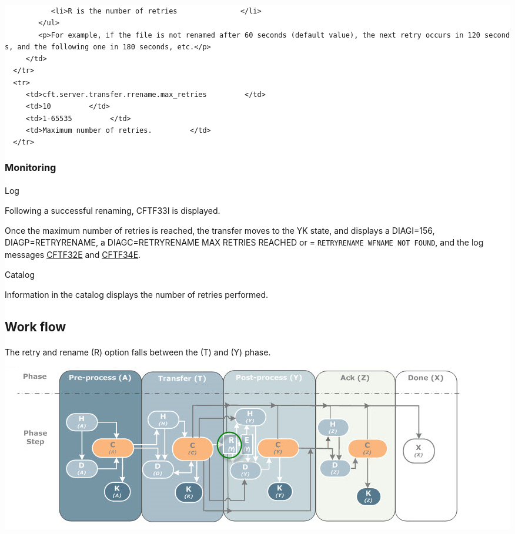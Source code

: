                <li>R is the number of retries               </li>
            </ul>
            <p>For example, if the file is not renamed after 60 seconds (default value), the next retry occurs in 120 seconds, and the following one in 180 seconds, etc.</p>
         </td>
      </tr>
      <tr>
         <td>cft.server.transfer.rrename.max_retries         </td>
         <td>10         </td>
         <td>1-65535         </td>
         <td>Maximum number of retries.         </td>
      </tr>
   </tbody>
</table>



### Monitoring



Log



Following a successful renaming, CFTF33I is displayed.



Once the maximum number of retries is reached, the transfer moves to the YK state, and displays a DIAGI=156, DIAGP=RETRYRENAME, a DIAGC=RETRYRENAME MAX RETRIES REACHED or = `RETRYRENAME WFNAME NOT FOUND`, and the log messages [CFTF32E](../../troubleshoot_intro/messages_and_error_codes_start_here/cftf_messages) and [CFTF34E](../../troubleshoot_intro/messages_and_error_codes_start_here/cftf_messages).



Catalog



Information in the catalog displays the number of retries performed.



## Work flow



The retry and rename (R) option falls between the (T) and (Y) phase.



![](temp_retry_rename.png)
